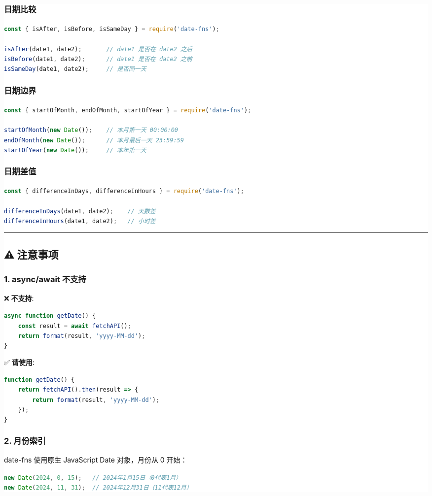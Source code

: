 ### 日期比较
```javascript
const { isAfter, isBefore, isSameDay } = require('date-fns');

isAfter(date1, date2);       // date1 是否在 date2 之后
isBefore(date1, date2);      // date1 是否在 date2 之前
isSameDay(date1, date2);     // 是否同一天
```

### 日期边界
```javascript
const { startOfMonth, endOfMonth, startOfYear } = require('date-fns');

startOfMonth(new Date());    // 本月第一天 00:00:00
endOfMonth(new Date());      // 本月最后一天 23:59:59
startOfYear(new Date());     // 本年第一天
```

### 日期差值
```javascript
const { differenceInDays, differenceInHours } = require('date-fns');

differenceInDays(date1, date2);    // 天数差
differenceInHours(date1, date2);   // 小时差
```

---

## ⚠️ 注意事项

### 1. async/await 不支持

❌ **不支持**:
```javascript
async function getDate() {
    const result = await fetchAPI();
    return format(result, 'yyyy-MM-dd');
}
```

✅ **请使用**:
```javascript
function getDate() {
    return fetchAPI().then(result => {
        return format(result, 'yyyy-MM-dd');
    });
}
```

### 2. 月份索引

date-fns 使用原生 JavaScript Date 对象，月份从 0 开始：
```javascript
new Date(2024, 0, 15);   // 2024年1月15日（0代表1月）
new Date(2024, 11, 31);  // 2024年12月31日（11代表12月）
```
